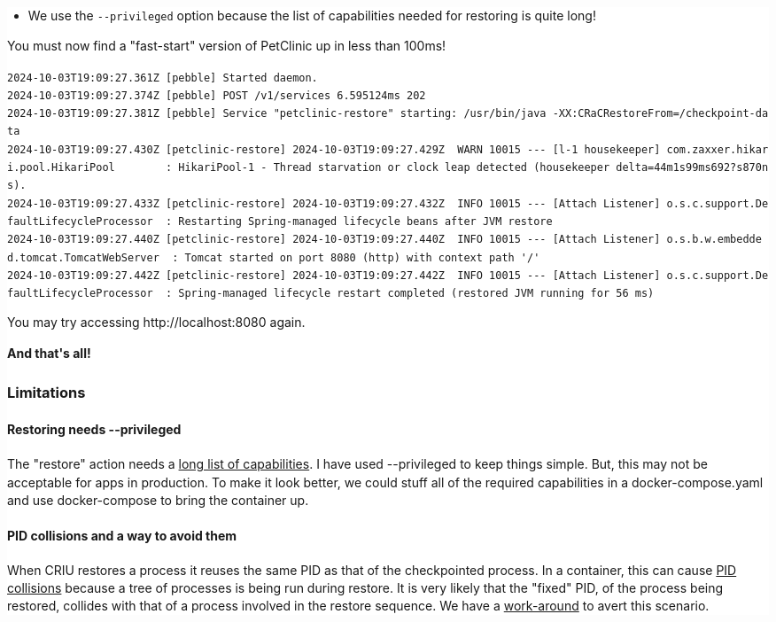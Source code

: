  - We use the `--privileged` option because the list of capabilities needed for restoring is quite long!

You must now find a "fast-start" version of PetClinic up in less than 100ms! 
```
2024-10-03T19:09:27.361Z [pebble] Started daemon.
2024-10-03T19:09:27.374Z [pebble] POST /v1/services 6.595124ms 202
2024-10-03T19:09:27.381Z [pebble] Service "petclinic-restore" starting: /usr/bin/java -XX:CRaCRestoreFrom=/checkpoint-data
2024-10-03T19:09:27.430Z [petclinic-restore] 2024-10-03T19:09:27.429Z  WARN 10015 --- [l-1 housekeeper] com.zaxxer.hikari.pool.HikariPool        : HikariPool-1 - Thread starvation or clock leap detected (housekeeper delta=44m1s99ms692?s870ns).
2024-10-03T19:09:27.433Z [petclinic-restore] 2024-10-03T19:09:27.432Z  INFO 10015 --- [Attach Listener] o.s.c.support.DefaultLifecycleProcessor  : Restarting Spring-managed lifecycle beans after JVM restore
2024-10-03T19:09:27.440Z [petclinic-restore] 2024-10-03T19:09:27.440Z  INFO 10015 --- [Attach Listener] o.s.b.w.embedded.tomcat.TomcatWebServer  : Tomcat started on port 8080 (http) with context path '/'
2024-10-03T19:09:27.442Z [petclinic-restore] 2024-10-03T19:09:27.442Z  INFO 10015 --- [Attach Listener] o.s.c.support.DefaultLifecycleProcessor  : Spring-managed lifecycle restart completed (restored JVM running for 56 ms)
```

You may try accessing http://localhost:8080 again.

**And that's all!**

### Limitations
#### Restoring needs --privileged
The "restore" action needs a [long list of capabilities](https://github.com/checkpoint-restore/criu/issues/684#issuecomment-486882692). I have used --privileged to keep things simple. But, this may not be acceptable for apps in production. To make it look better, we could stuff all of the required capabilities in a docker-compose.yaml and use docker-compose to bring the container up.

#### PID collisions and a way to avoid them
When CRIU restores a process it reuses the same PID as that of the checkpointed process. In a container, this can cause [PID collisions](https://docs.azul.com/core/release/july-2023/crac/crac-debugging#restore-conflict-of-pids) because a tree of processes is being run during restore. It is very likely that the "fixed" PID, of the process being restored, collides with that of a process involved in the restore sequence. We have a [work-around](https://github.com/pushkarnk/openjdk-crac-rocks-demo/blob/main/checkpoint/scripts/start.sh#L2) to avert this scenario.

